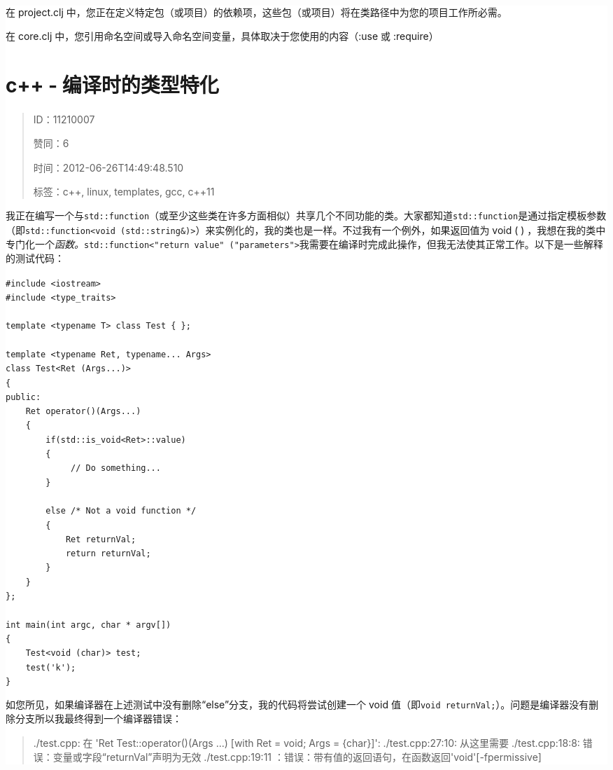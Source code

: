 在 project.clj 中，您正在定义特定包（或项目）的依赖项，这些包（或项目）将在类路径中为您的项目工作所必需。

在 core.clj 中，您引用命名空间或导入命名空间变量，具体取决于您使用的内容（:use 或 :require）

# c++ - 编译时的类型特化

> ID：11210007
> 
> 赞同：6
> 
> 时间：2012-06-26T14:49:48.510
> 
> 标签：c++, linux, templates, gcc, c++11

我正在编写一个与`std::function`（或至少这些类在许多方面相似）共享几个不同功能的类。大家都知道`std::function`是通过指定模板参数（即`std::function<void (std::string&)>`）来实例化的，我的类也是一样。不过我有一个例外，如果返回值为 void ( ) ，我想在我的类中专门化一个*函数。*`std::function<"return value" ("parameters">`我需要在编译时完成此操作，但我无法使其正常工作。以下是一些解释的测试代码：

```
#include <iostream>
#include <type_traits>

template <typename T> class Test { };

template <typename Ret, typename... Args>
class Test<Ret (Args...)>
{
public:
    Ret operator()(Args...)
    {
        if(std::is_void<Ret>::value)
        {
             // Do something...
        }

        else /* Not a void function */
        {
            Ret returnVal;
            return returnVal;
        }
    }
};

int main(int argc, char * argv[])
{
    Test<void (char)> test;
    test('k');
} 
```

如您所见，如果编译器在上述测试中没有删除“else”分支，我的代码将尝试创建一个 void 值（即`void returnVal;`）。问题是编译器没有删除分支所以我最终得到一个编译器错误：

> ./test.cpp: 在 'Ret Test::operator()(Args ...) [with Ret = void; Args = {char}]': ./test.cpp:27:10: 从这里需要 ./test.cpp:18:8: 错误：变量或字段“returnVal”声明为无效 ./test.cpp:19:11 ：错误：带有值的返回语句，在函数返回'void'[-fpermissive]
